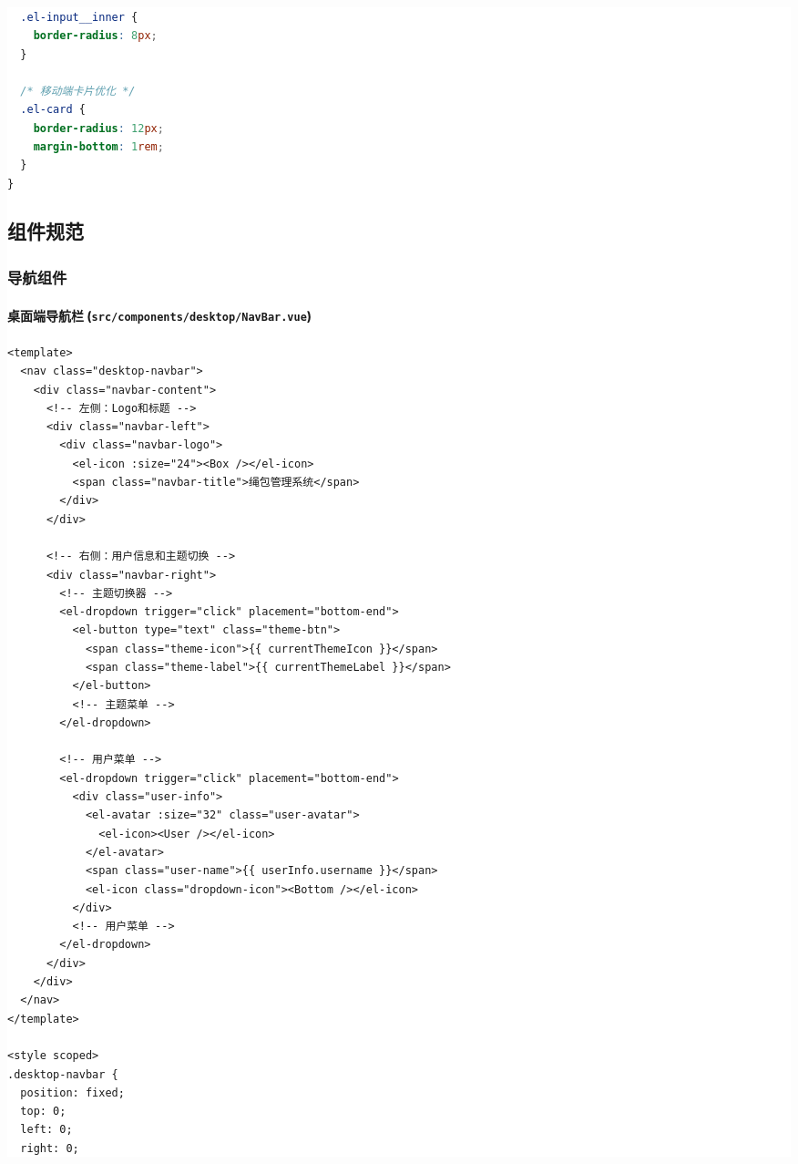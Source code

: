 ```css
  .el-input__inner {
    border-radius: 8px;
  }
  
  /* 移动端卡片优化 */
  .el-card {
    border-radius: 12px;
    margin-bottom: 1rem;
  }
}
```

## 组件规范

### 导航组件

#### 桌面端导航栏 (`src/components/desktop/NavBar.vue`)
```vue
<template>
  <nav class="desktop-navbar">
    <div class="navbar-content">
      <!-- 左侧：Logo和标题 -->
      <div class="navbar-left">
        <div class="navbar-logo">
          <el-icon :size="24"><Box /></el-icon>
          <span class="navbar-title">绳包管理系统</span>
        </div>
      </div>
      
      <!-- 右侧：用户信息和主题切换 -->
      <div class="navbar-right">
        <!-- 主题切换器 -->
        <el-dropdown trigger="click" placement="bottom-end">
          <el-button type="text" class="theme-btn">
            <span class="theme-icon">{{ currentThemeIcon }}</span>
            <span class="theme-label">{{ currentThemeLabel }}</span>
          </el-button>
          <!-- 主题菜单 -->
        </el-dropdown>
        
        <!-- 用户菜单 -->
        <el-dropdown trigger="click" placement="bottom-end">
          <div class="user-info">
            <el-avatar :size="32" class="user-avatar">
              <el-icon><User /></el-icon>
            </el-avatar>
            <span class="user-name">{{ userInfo.username }}</span>
            <el-icon class="dropdown-icon"><Bottom /></el-icon>
          </div>
          <!-- 用户菜单 -->
        </el-dropdown>
      </div>
    </div>
  </nav>
</template>

<style scoped>
.desktop-navbar {
  position: fixed;
  top: 0;
  left: 0;
  right: 0;
```